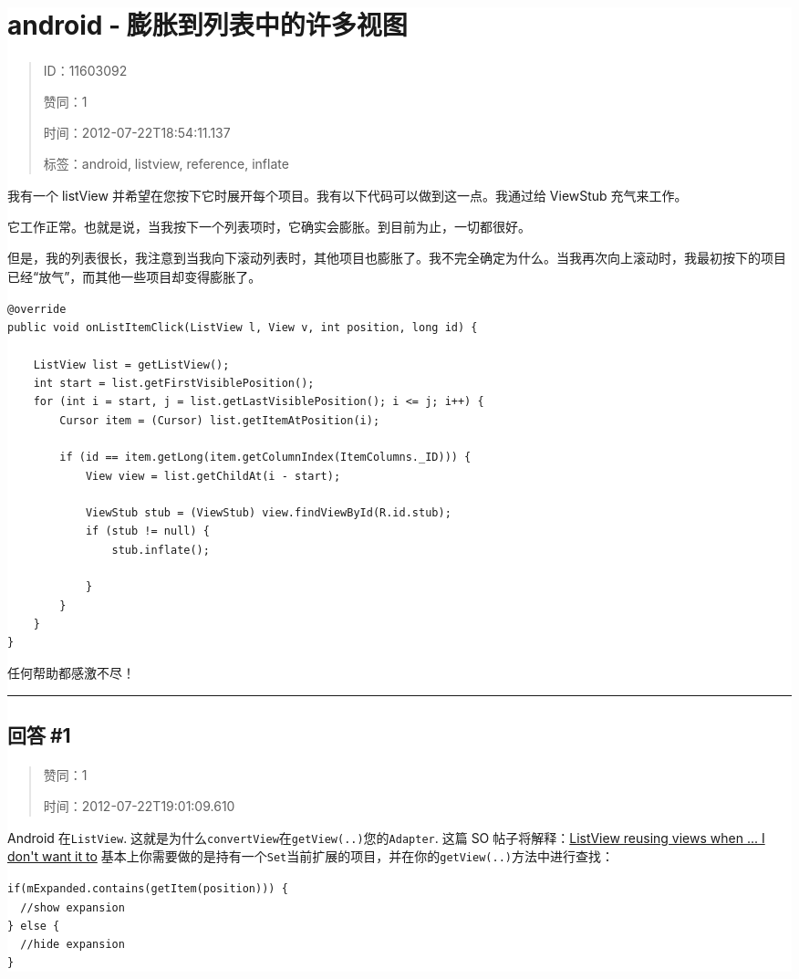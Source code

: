 # android - 膨胀到列表中的许多视图

> ID：11603092
> 
> 赞同：1
> 
> 时间：2012-07-22T18:54:11.137
> 
> 标签：android, listview, reference, inflate

我有一个 listView 并希望在您按下它时展开每个项目。我有以下代码可以做到这一点。我通过给 ViewStub 充气来工作。

它工作正常。也就是说，当我按下一个列表项时，它确实会膨胀。到目前为止，一切都很好。

但是，我的列表很长，我注意到当我向下滚动列表时，其他项目也膨胀了。我不完全确定为什么。当我再次向上滚动时，我最初按下的项目已经“放气”，而其他一些项目却变得膨胀了。

```
@override
public void onListItemClick(ListView l, View v, int position, long id) {

    ListView list = getListView();
    int start = list.getFirstVisiblePosition();
    for (int i = start, j = list.getLastVisiblePosition(); i <= j; i++) {
        Cursor item = (Cursor) list.getItemAtPosition(i);

        if (id == item.getLong(item.getColumnIndex(ItemColumns._ID))) {
            View view = list.getChildAt(i - start);

            ViewStub stub = (ViewStub) view.findViewById(R.id.stub);
            if (stub != null) {
                stub.inflate();

            }       
        }
    }
} 
```

任何帮助都感激不尽！

* * *

## 回答 #1

> 赞同：1
> 
> 时间：2012-07-22T19:01:09.610

Android 在`ListView`. 这就是为什么`convertView`在`getView(..)`您的`Adapter`. 这篇 SO 帖子将解释：[ListView reusing views when ... I don't want it to](https://stackoverflow.com/questions/6921462/listview-reusing-views-when-i-dont-want-it-to) 基本上你需要做的是持有一个`Set`当前扩展的项目，并在你的`getView(..)`方法中进行查找：

```
if(mExpanded.contains(getItem(position))) {
  //show expansion
} else {
  //hide expansion
} 
```
